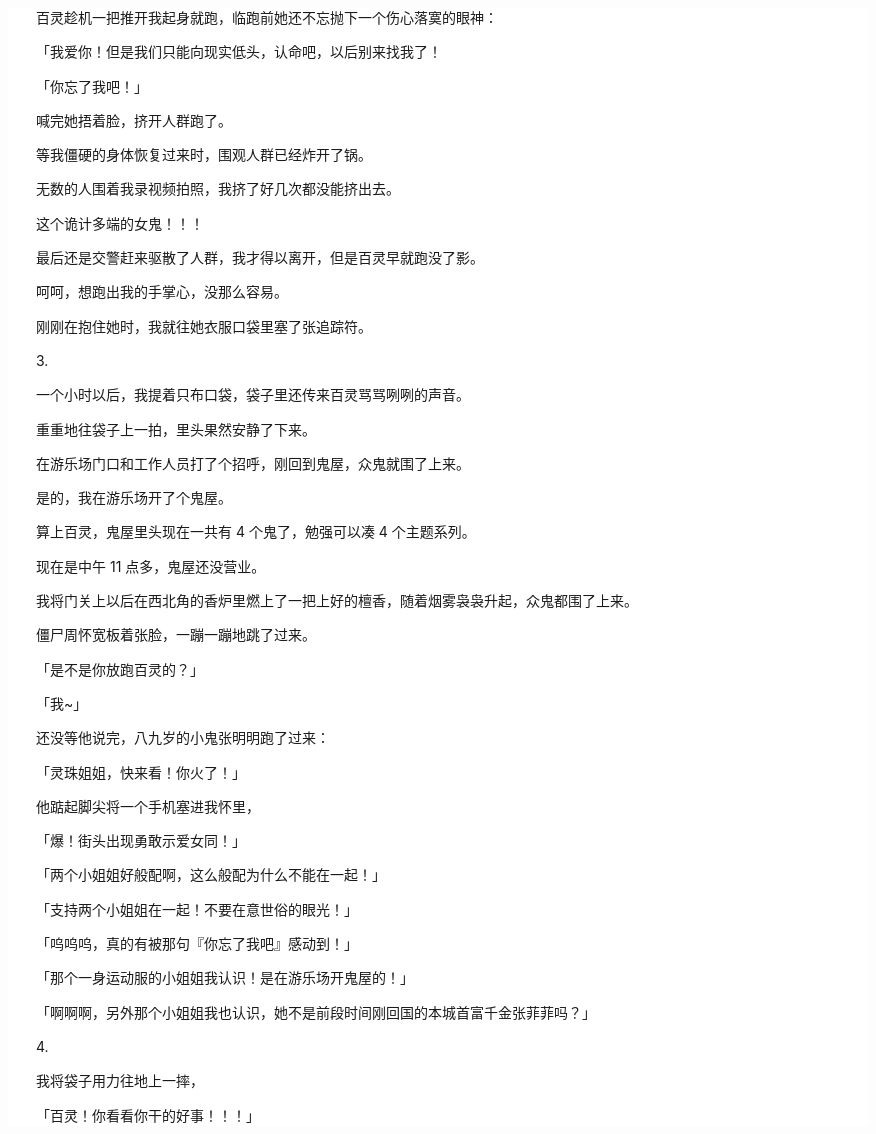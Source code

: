 &emsp;&emsp;百灵趁机一把推开我起身就跑，临跑前她还不忘抛下一个伤心落寞的眼神：  
  
&emsp;&emsp;「我爱你！但是我们只能向现实低头，认命吧，以后别来找我了！  
  
&emsp;&emsp;「你忘了我吧！」  
  
&emsp;&emsp;喊完她捂着脸，挤开人群跑了。  
  
&emsp;&emsp;等我僵硬的身体恢复过来时，围观人群已经炸开了锅。  
  
&emsp;&emsp;无数的人围着我录视频拍照，我挤了好几次都没能挤出去。  
  
&emsp;&emsp;这个诡计多端的女鬼！！！  
  
&emsp;&emsp;最后还是交警赶来驱散了人群，我才得以离开，但是百灵早就跑没了影。  
  
&emsp;&emsp;呵呵，想跑出我的手掌心，没那么容易。  
  
&emsp;&emsp;刚刚在抱住她时，我就往她衣服口袋里塞了张追踪符。  
  
&emsp;&emsp;3.  
  
&emsp;&emsp;一个小时以后，我提着只布口袋，袋子里还传来百灵骂骂咧咧的声音。  
  
&emsp;&emsp;重重地往袋子上一拍，里头果然安静了下来。  
  
&emsp;&emsp;在游乐场门口和工作人员打了个招呼，刚回到鬼屋，众鬼就围了上来。  
  
&emsp;&emsp;是的，我在游乐场开了个鬼屋。  
  
&emsp;&emsp;算上百灵，鬼屋里头现在一共有 4 个鬼了，勉强可以凑 4 个主题系列。  
  
&emsp;&emsp;现在是中午 11 点多，鬼屋还没营业。  
  
&emsp;&emsp;我将门关上以后在西北角的香炉里燃上了一把上好的檀香，随着烟雾袅袅升起，众鬼都围了上来。  
  
&emsp;&emsp;僵尸周怀宽板着张脸，一蹦一蹦地跳了过来。  
  
&emsp;&emsp;「是不是你放跑百灵的？」  
  
&emsp;&emsp;「我~」  
  
&emsp;&emsp;还没等他说完，八九岁的小鬼张明明跑了过来：  
  
&emsp;&emsp;「灵珠姐姐，快来看！你火了！」  
  
&emsp;&emsp;他踮起脚尖将一个手机塞进我怀里，  
  
&emsp;&emsp;「爆！街头出现勇敢示爱女同！」  
  
&emsp;&emsp;「两个小姐姐好般配啊，这么般配为什么不能在一起！」  
  
&emsp;&emsp;「支持两个小姐姐在一起！不要在意世俗的眼光！」  
  
&emsp;&emsp;「呜呜呜，真的有被那句『你忘了我吧』感动到！」  
  
&emsp;&emsp;「那个一身运动服的小姐姐我认识！是在游乐场开鬼屋的！」  
  
&emsp;&emsp;「啊啊啊，另外那个小姐姐我也认识，她不是前段时间刚回国的本城首富千金张菲菲吗？」  
  
&emsp;&emsp;4.  
  
&emsp;&emsp;我将袋子用力往地上一摔，  
  
&emsp;&emsp;「百灵！你看看你干的好事！！！」  
  